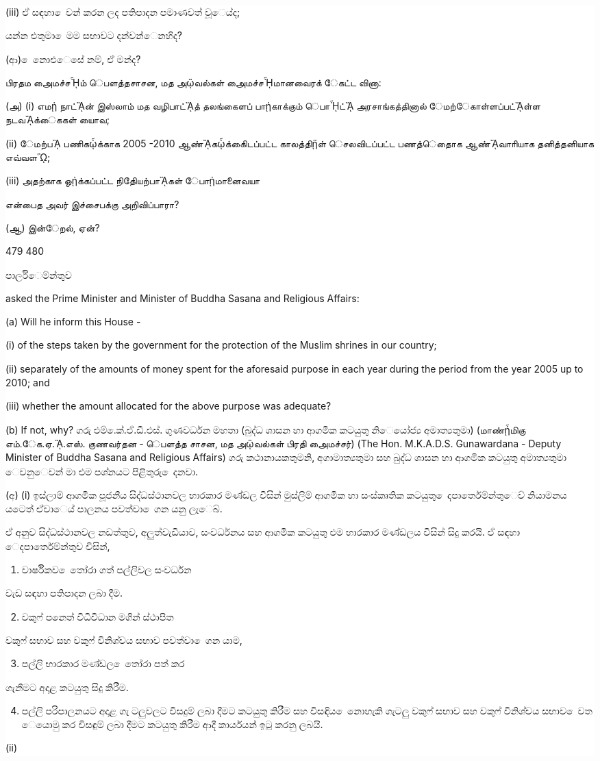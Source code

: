 (iii) ඒ සඳහා ෙවන් කරන ලද පතිපාදන පමාණවත් වූෙය්ද;

යන්න එතුමා ෙමම සභාවට දන්වන්ෙනහිද?

(ආ) ෙනොඑෙසේ නම්, ඒ මන්ද?

பிரதம அைமச்சᾞம் ெபளத்தசாசன, மத அᾤவல்கள் அைமச்சᾞமானவைரக் ேகட்ட வினா:

(அ) (i) எமᾐ நாட்ᾊன் இஸ்லாம் மத வழிபாட்ᾌத் தலங்கைளப் பாᾐகாக்கும் ெபாᾞட்ᾌ அரசாங்கத்தினால் ேமற்ேகாள்ளப்பட்ᾌள்ள நடவᾊக்ைககள் யாைவ;

(ii) ேமற்பᾊ பணிகᾦக்காக 2005 -2010 ஆண்ᾌகᾦக்கிைடப்பட்ட காலத்திᾔள் ெசலவிடப்பட்ட பணத்ெதாைக ஆண்ᾌவாாியாக தனித்தனியாக எவ்வளᾫ;

(iii) அதற்காக ஒᾐக்கப்பட்ட நிதிேயற்பாᾌகள் ேபாᾐமானைவயா

என்பைத அவர் இச்சைபக்கு அறிவிப்பாரா?

(ஆ) இன்ேறல், ஏன்?

479 480

පාර්ලිෙම්න්තුව

asked the Prime Minister and Minister of Buddha Sasana and Religious Affairs:

(a) Will he inform this House -

(i) of the steps taken by the government for the protection of the Muslim shrines in our country;

(ii) separately of the amounts of money spent for the aforesaid purpose in each year during the period from the year 2005 up to 2010; and

(iii) whether the amount allocated for the above purpose was adequate?

(b) If not, why? ගරු එම්.ෙක්.ඒ.ඩී.එස්. ගුණවර්ධන මහතා (බුද්ධ ශාසන හා ආගමික කටයුතු නිෙයෝජ්‍ය අමාත්‍යතුමා) (மாண்ᾗமிகு எம்.ேக.ஏ.ᾊ.எஸ். குணவர்தன - ெபளத்த சாசன, மத அᾤவல்கள் பிரதி அைமச்சர்) (The Hon. M.K.A.D.S. Gunawardana - Deputy Minister of Buddha Sasana and Religious Affairs) ගරු කථානායකතුමනි, අගාමාත්‍යතුමා සහ බුද්ධ ශාසන හා ආගමික කටයුතු අමාත්‍යතුමා ෙවනුෙවන් මා එම පශ්නයට පිළිතුරු ෙදනවා.

(අ) (i) ඉස්ලාම් ආගමික පූජනීය සිද්ධස්ථානවල භාරකාර මණ්ඩල විසින් මුස්ලිම් ආගමික හා සංස්කෘතික කටයුතු ෙදපාර්තෙම්න්තුෙව් නියාමනය යටෙත් ඒවාෙය් පාලනය පවත්වා ෙගන යනු ලැෙබ්.

ඒ අනුව සිද්ධස්ථානවල නඩත්තුව, අලුත්වැඩියාව, සංවර්ධනය සහ ආගමික කටයුතු එම භාරකාර මණ්ඩලය විසින් සිදු කරයි. ඒ සඳහා ෙදපාර්තෙම්න්තුව විසින්,

1. වාර්ෂිකව ෙතෝරා ගත් පල්ලිවල සංවර්ධන

වැඩ සඳහා පතිපාදන ලබා දීම.

2. වකුෆ් පනෙත් විධිවිධාන මගින් ස්ථාපිත

වකුෆ් සභාව සහ වකුෆ් විනිශ්චය සභාව පවත්වා ෙගන යාම,

3. පල්ලි භාරකාර මණ්ඩල ෙතෝරා පත් කර

ගැනීමට අදාළ කටයුතු සිදු කිරීම.

4. පල්ලි පරිපාලනයට අදාළ ගැ ටලුවලට විසදුම් ලබා දීමට කටයුතු කිරීම සහ විසඳිය ෙනොහැකි ගැටලු වකුෆ් සභාව සහ වකුෆ් විනිශ්චය සභාව ෙවත ෙයොමු කර විසඳුම් ලබා දීමට කටයුතු කිරීම ආදී කාර්යයන් ඉටු කරනු ලබයි.

(ii)
